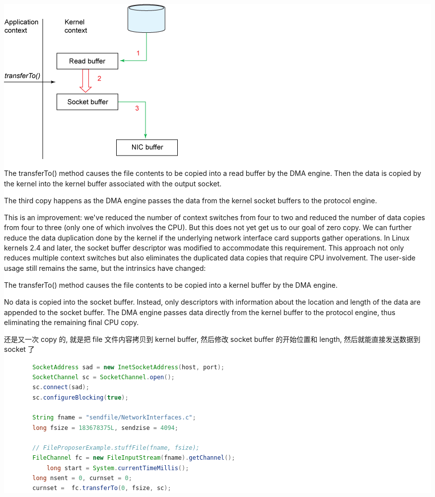 ![](/images/posts/java/copydatawithdirectbuffer.gif)

The transferTo() method causes the file contents to be copied into a read buffer by the DMA engine. Then the data is copied by the kernel into the kernel buffer associated with the output socket.

The third copy happens as the DMA engine passes the data from the kernel socket buffers to the protocol engine.

This is an improvement: we've reduced the number of context switches from four to two and reduced the number of data copies from four to three (only one of which involves the CPU). But this does not yet get us to our goal of zero copy. We can further reduce the data duplication done by the kernel if the underlying network interface card supports gather operations. In Linux kernels 2.4 and later, the socket buffer descriptor was modified to accommodate this requirement. This approach not only reduces multiple context switches but also eliminates the duplicated data copies that require CPU involvement. The user-side usage still remains the same, but the intrinsics have changed:

The transferTo() method causes the file contents to be copied into a kernel buffer by the DMA engine.

No data is copied into the socket buffer. Instead, only descriptors with information about the location and length of the data are appended to the socket buffer. The DMA engine passes data directly from the kernel buffer to the protocol engine, thus eliminating the remaining final CPU copy.

还是又一次 copy 的, 就是把 file 文件内容拷贝到 kernel buffer, 然后修改 socket buffer 的开始位置和 length, 
然后就能直接发送数据到 socket 了

```java
	    SocketAddress sad = new InetSocketAddress(host, port);
	    SocketChannel sc = SocketChannel.open();
	    sc.connect(sad);
	    sc.configureBlocking(true);

	    String fname = "sendfile/NetworkInterfaces.c";
	    long fsize = 183678375L, sendzise = 4094;
	    
	    // FileProposerExample.stuffFile(fname, fsize);
	    FileChannel fc = new FileInputStream(fname).getChannel();
            long start = System.currentTimeMillis();
	    long nsent = 0, curnset = 0;
	    curnset =  fc.transferTo(0, fsize, sc);

```
